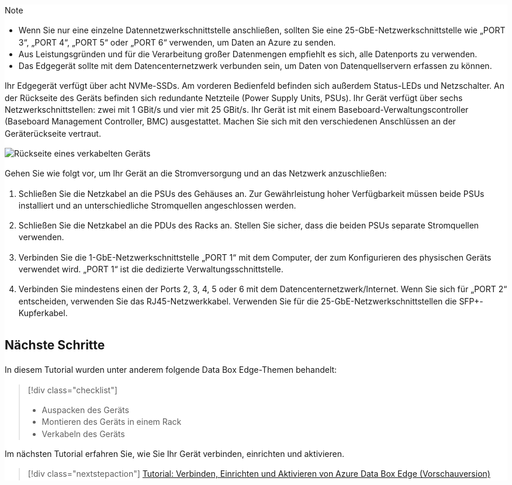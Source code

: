 > [!NOTE]
> - Wenn Sie nur eine einzelne Datennetzwerkschnittstelle anschließen, sollten Sie eine 25-GbE-Netzwerkschnittstelle wie „PORT 3“, „PORT 4“, „PORT 5“ oder „PORT 6“ verwenden, um Daten an Azure zu senden. 
> - Aus Leistungsgründen und für die Verarbeitung großer Datenmengen empfiehlt es sich, alle Datenports zu verwenden.
> - Das Edgegerät sollte mit dem Datencenternetzwerk verbunden sein, um Daten von Datenquellservern erfassen zu können. 

Ihr Edgegerät verfügt über acht NVMe-SSDs. Am vorderen Bedienfeld befinden sich außerdem Status-LEDs und Netzschalter. An der Rückseite des Geräts befinden sich redundante Netzteile (Power Supply Units, PSUs). Ihr Gerät verfügt über sechs Netzwerkschnittstellen: zwei mit 1 GBit/s und vier mit 25 GBit/s. Ihr Gerät ist mit einem Baseboard-Verwaltungscontroller (Baseboard Management Controller, BMC) ausgestattet. Machen Sie sich mit den verschiedenen Anschlüssen an der Geräterückseite vertraut.
 
  ![Rückseite eines verkabelten Geräts](./media/data-box-edge-deploy-install/backplane-cabled.png)
 
Gehen Sie wie folgt vor, um Ihr Gerät an die Stromversorgung und an das Netzwerk anzuschließen:

1. Schließen Sie die Netzkabel an die PSUs des Gehäuses an. Zur Gewährleistung hoher Verfügbarkeit müssen beide PSUs installiert und an unterschiedliche Stromquellen angeschlossen werden.

2. Schließen Sie die Netzkabel an die PDUs des Racks an. Stellen Sie sicher, dass die beiden PSUs separate Stromquellen verwenden.

3. Verbinden Sie die 1-GbE-Netzwerkschnittstelle „PORT 1“ mit dem Computer, der zum Konfigurieren des physischen Geräts verwendet wird. „PORT 1“ ist die dedizierte Verwaltungsschnittstelle.

4. Verbinden Sie mindestens einen der Ports 2, 3, 4, 5 oder 6 mit dem Datencenternetzwerk/Internet. Wenn Sie sich für „PORT 2“ entscheiden, verwenden Sie das RJ45-Netzwerkkabel. Verwenden Sie für die 25-GbE-Netzwerkschnittstellen die SFP+-Kupferkabel.  


## <a name="next-steps"></a>Nächste Schritte

In diesem Tutorial wurden unter anderem folgende Data Box Edge-Themen behandelt:

> [!div class="checklist"]
> * Auspacken des Geräts
> * Montieren des Geräts in einem Rack
> * Verkabeln des Geräts

Im nächsten Tutorial erfahren Sie, wie Sie Ihr Gerät verbinden, einrichten und aktivieren.

> [!div class="nextstepaction"]
> [Tutorial: Verbinden, Einrichten und Aktivieren von Azure Data Box Edge (Vorschauversion)](./data-box-edge-deploy-connect-setup-activate.md)


